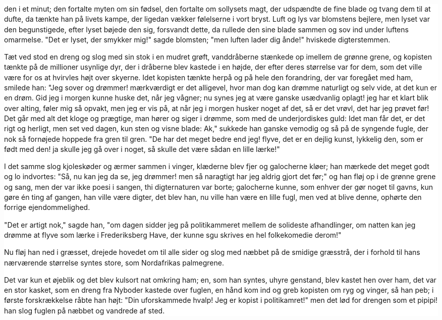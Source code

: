 den i et minut; den fortalte myten om sin fødsel, den fortalte om
sollysets magt, der udspændte de fine blade og tvang dem til at dufte,
da tænkte han på livets kampe, der ligedan vækker følelserne i vort
bryst. Luft og lys var blomstens bejlere, men lyset var den
begunstigede, efter lyset bøjede den sig, forsvandt dette, da rullede
den sine blade sammen og sov ind under luftens omarmelse. "Det er
lyset, der smykker mig!" sagde blomsten; "men luften lader dig ånde!"
hviskede digterstemmen.

Tæt ved stod en dreng og slog med sin stok i en mudret grøft,
vanddråberne stænkede op imellem de grønne grene, og kopisten tænkte på
de millioner usynlige dyr, der i dråberne blev kastede i en højde, der
efter deres størrelse var for dem, som det ville være for os at hvirvles
højt over skyerne. Idet kopisten tænkte herpå og på hele den forandring,
der var foregået med ham, smilede han: "Jeg sover og drømmer!
mærkværdigt er det alligevel, hvor man dog kan drømme naturligt og selv
vide, at det kun er en drøm. Gid jeg i morgen kunne huske det, når jeg
vågner; nu synes jeg at være ganske usædvanlig oplagt! jeg har et klart
blik over alting, føler mig så opvakt, men jeg er vis på, at når jeg i
morgen husker noget af det, så er det vrøvl, det har jeg prøvet før! Det
går med alt det kloge og prægtige, man hører og siger i drømme, som med
de underjordiskes guld: Idet man får det, er det rigt og herligt, men
set ved dagen, kun sten og visne blade: Ak," sukkede han ganske vemodig
og så på de syngende fugle, der nok så fornøjede hoppede fra gren til
gren. "De har det meget bedre end jeg! flyve, det er en dejlig kunst,
lykkelig den, som er født med den! ja skulle jeg gå over i noget, så
skulle det være sådan en lille lærke!"

I det samme slog kjoleskøder og ærmer sammen i vinger, klæderne blev
fjer og galocherne kløer; han mærkede det meget godt og lo indvortes:
"Så, nu kan jeg da se, jeg drømmer! men så naragtigt har jeg aldrig
gjort det før;" og han fløj op i de grønne grene og sang, men der var
ikke poesi i sangen, thi digternaturen var borte; galocherne kunne, som
enhver der gør noget til gavns, kun gøre én ting af gangen, han ville
være digter, det blev han, nu ville han være en lille fugl, men ved at
blive denne, ophørte den forrige ejendommelighed.

"Det er artigt nok," sagde han, "om dagen sidder jeg på
politikammeret mellem de solideste afhandlinger, om natten kan jeg
drømme at flyve som lærke i Frederiksberg Have, der kunne sgu skrives en
hel folkekomedie derom!"

Nu fløj han ned i græsset, drejede hovedet om til alle sider og slog med
næbbet på de smidige græsstrå, der i forhold til hans nærværende
størrelse syntes store, som Nordafrikas palmegrene.

Det var kun et øjeblik og det blev kulsort nat omkring ham; en, som han
syntes, uhyre genstand, blev kastet hen over ham, det var en stor
kasket, som en dreng fra Nyboder kastede over fuglen, en hånd kom ind og
greb kopisten om ryg og vinger, så han peb; i første forskrækkelse råbte
han højt: "Din uforskammede hvalp! Jeg er kopist i politikamret!" men
det lød for drengen som et pipipi! han slog fuglen på næbbet og vandrede
af sted.
